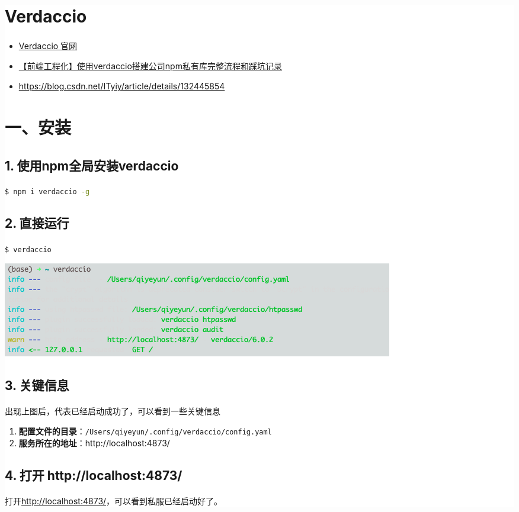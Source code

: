 # Verdaccio

* [Verdaccio 官网](https://verdaccio.org/)

* [【前端工程化】使用verdaccio搭建公司npm私有库完整流程和踩坑记录](https://juejin.cn/post/7096701542408912933)

* https://blog.csdn.net/ITyiy/article/details/132445854



# 一、安装

## 1. 使用**npm**全局安装**verdaccio**

```sh
$ npm i verdaccio -g
```



## 2. 直接运行

```sh
$ verdaccio
```

![](images/001.png)



## 3. 关键信息

出现上图后，代表已经启动成功了，可以看到一些关键信息

1. **配置文件的目录**：`/Users/qiyeyun/.config/verdaccio/config.yaml`
2. **服务所在的地址**：http://localhost:4873/



## 4. 打开 http://localhost:4873/

打开[http://localhost:4873/](https://link.juejin.cn/?target=http%3A%2F%2Flocalhost%3A4873%2F)，可以看到私服已经启动好了。
